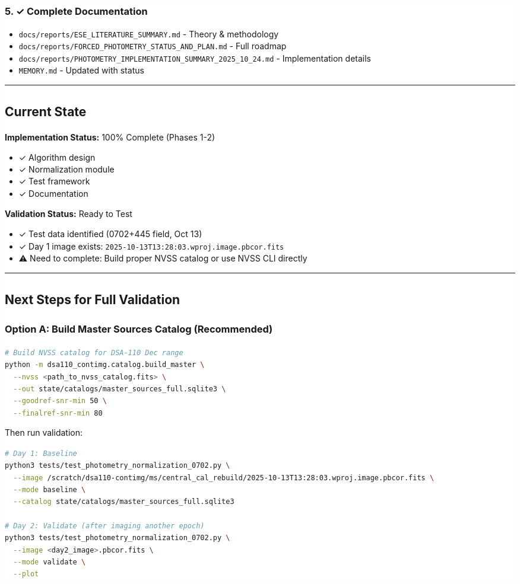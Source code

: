 ### 5. ✓ Complete Documentation
- `docs/reports/ESE_LITERATURE_SUMMARY.md` - Theory & methodology
- `docs/reports/FORCED_PHOTOMETRY_STATUS_AND_PLAN.md` - Full roadmap
- `docs/reports/PHOTOMETRY_IMPLEMENTATION_SUMMARY_2025_10_24.md` - Implementation details
- `MEMORY.md` - Updated with status

---

## Current State

**Implementation Status:** 100% Complete (Phases 1-2)
- ✓ Algorithm design
- ✓ Normalization module  
- ✓ Test framework
- ✓ Documentation

**Validation Status:** Ready to Test
- ✓ Test data identified (0702+445 field, Oct 13)
- ✓ Day 1 image exists: `2025-10-13T13:28:03.wproj.image.pbcor.fits`
- ⚠ Need to complete: Build proper NVSS catalog or use NVSS CLI directly

---

## Next Steps for Full Validation

### Option A: Build Master Sources Catalog (Recommended)

```bash
# Build NVSS catalog for DSA-110 Dec range
python -m dsa110_contimg.catalog.build_master \
  --nvss <path_to_nvss_catalog.fits> \
  --out state/catalogs/master_sources_full.sqlite3 \
  --goodref-snr-min 50 \
  --finalref-snr-min 80
```

Then run validation:
```bash
# Day 1: Baseline
python3 tests/test_photometry_normalization_0702.py \
  --image /scratch/dsa110-contimg/ms/central_cal_rebuild/2025-10-13T13:28:03.wproj.image.pbcor.fits \
  --mode baseline \
  --catalog state/catalogs/master_sources_full.sqlite3

# Day 2: Validate (after imaging another epoch)
python3 tests/test_photometry_normalization_0702.py \
  --image <day2_image>.pbcor.fits \
  --mode validate \
  --plot
```
